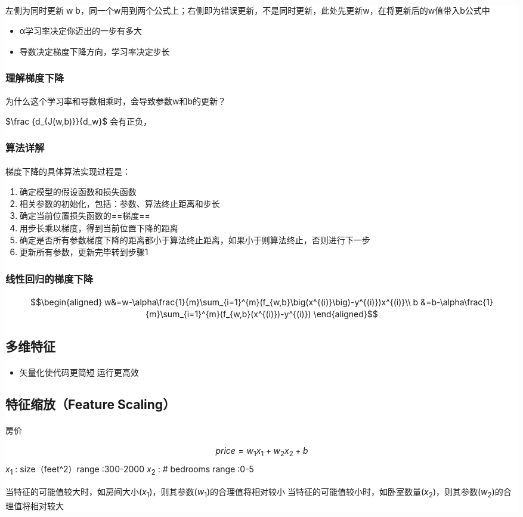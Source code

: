 左侧为同时更新 w b，同一个w用到两个公式上；右侧即为错误更新，不是同时更新，此处先更新w，在将更新后的w值带入b公式中

- α学习率决定你迈出的一步有多大

- 导数决定梯度下降方向，学习率决定步长

### 理解梯度下降

为什么这个学习率和导数相乘时，会导致参数w和b的更新？

$\frac {d_{J(w,b)}}{d_w}$ 会有正负，

### 算法详解

梯度下降的具体算法实现过程是：

1. 确定模型的假设函数和损失函数
2. 相关参数的初始化，包括：参数、算法终止距离和步长
3. 确定当前位置损失函数的==梯度==
4. 用步长乘以梯度，得到当前位置下降的距离
5. 确定是否所有参数梯度下降的距离都小于算法终止距离，如果小于则算法终止，否则进行下一步
6. 更新所有参数，更新完毕转到步骤1




### 线性回归的梯度下降
$$\begin{aligned}
w&=w-\alpha\frac{1}{m}\sum_{i=1}^{m}(f_{w,b}\big(x^{(i)}\big)-y^{(i)})x^{(i)}\\
b &=b-\alpha\frac{1}{m}\sum_{i=1}^{m}(f_{w,b}(x^{(i)})-y^{(i)})
\end{aligned}$$
## 多维特征

- 矢量化使代码更简短 运行更高效

## 特征缩放（**Feature Scaling**）

房价

$$
pr i c e=w_{1}x_{1}+w_{2}x_{2}+b
$$
$x_{1}$ : size（feet^2）range :300-2000
$x_{2}$ : # bedrooms     range :0-5

当特征的可能值较大时，如房间大小($x_{1}$)，则其参数($w_{1}$)的合理值将相对较小
当特征的可能值较小时，如卧室数量($x_{2}$)，则其参数($w_{2}$)的合理值将相对较大
